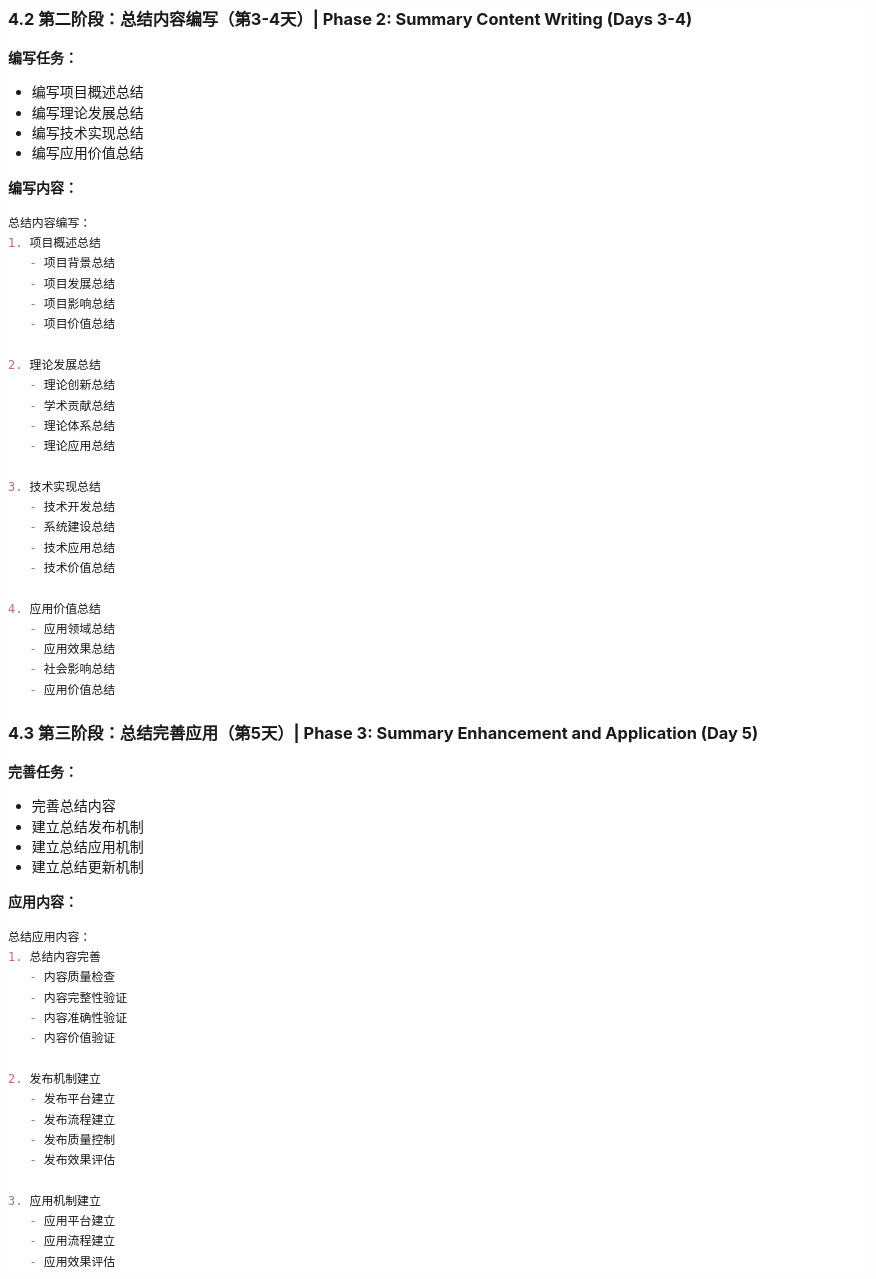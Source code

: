### 4.2 第二阶段：总结内容编写（第3-4天）| Phase 2: Summary Content Writing (Days 3-4)

**编写任务：**
- 编写项目概述总结
- 编写理论发展总结
- 编写技术实现总结
- 编写应用价值总结

**编写内容：**
```markdown
总结内容编写：
1. 项目概述总结
   - 项目背景总结
   - 项目发展总结
   - 项目影响总结
   - 项目价值总结

2. 理论发展总结
   - 理论创新总结
   - 学术贡献总结
   - 理论体系总结
   - 理论应用总结

3. 技术实现总结
   - 技术开发总结
   - 系统建设总结
   - 技术应用总结
   - 技术价值总结

4. 应用价值总结
   - 应用领域总结
   - 应用效果总结
   - 社会影响总结
   - 应用价值总结
```

### 4.3 第三阶段：总结完善应用（第5天）| Phase 3: Summary Enhancement and Application (Day 5)

**完善任务：**
- 完善总结内容
- 建立总结发布机制
- 建立总结应用机制
- 建立总结更新机制

**应用内容：**
```markdown
总结应用内容：
1. 总结内容完善
   - 内容质量检查
   - 内容完整性验证
   - 内容准确性验证
   - 内容价值验证

2. 发布机制建立
   - 发布平台建立
   - 发布流程建立
   - 发布质量控制
   - 发布效果评估

3. 应用机制建立
   - 应用平台建立
   - 应用流程建立
   - 应用效果评估
```